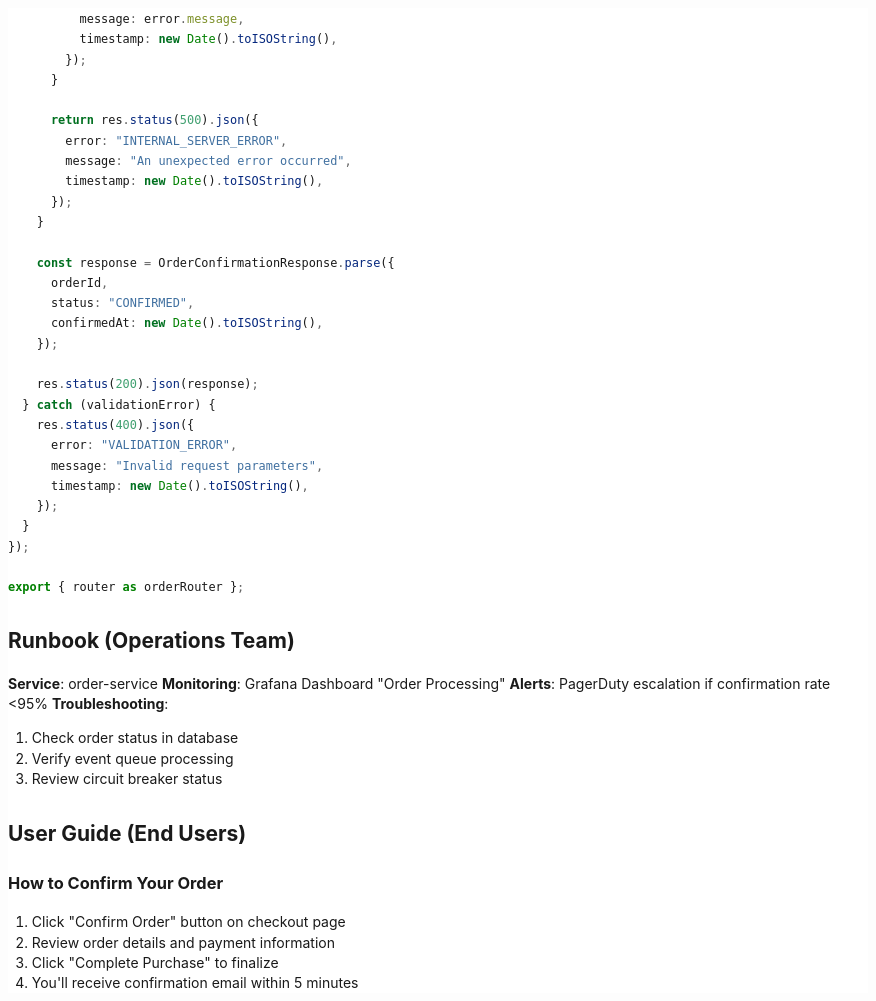 ```typescript
          message: error.message,
          timestamp: new Date().toISOString(),
        });
      }

      return res.status(500).json({
        error: "INTERNAL_SERVER_ERROR",
        message: "An unexpected error occurred",
        timestamp: new Date().toISOString(),
      });
    }

    const response = OrderConfirmationResponse.parse({
      orderId,
      status: "CONFIRMED",
      confirmedAt: new Date().toISOString(),
    });

    res.status(200).json(response);
  } catch (validationError) {
    res.status(400).json({
      error: "VALIDATION_ERROR",
      message: "Invalid request parameters",
      timestamp: new Date().toISOString(),
    });
  }
});

export { router as orderRouter };
```

## Runbook (Operations Team)

**Service**: order-service
**Monitoring**: Grafana Dashboard "Order Processing"
**Alerts**: PagerDuty escalation if confirmation rate <95%
**Troubleshooting**:

1. Check order status in database
2. Verify event queue processing
3. Review circuit breaker status

## User Guide (End Users)

### How to Confirm Your Order

1. Click "Confirm Order" button on checkout page
2. Review order details and payment information
3. Click "Complete Purchase" to finalize
4. You'll receive confirmation email within 5 minutes
